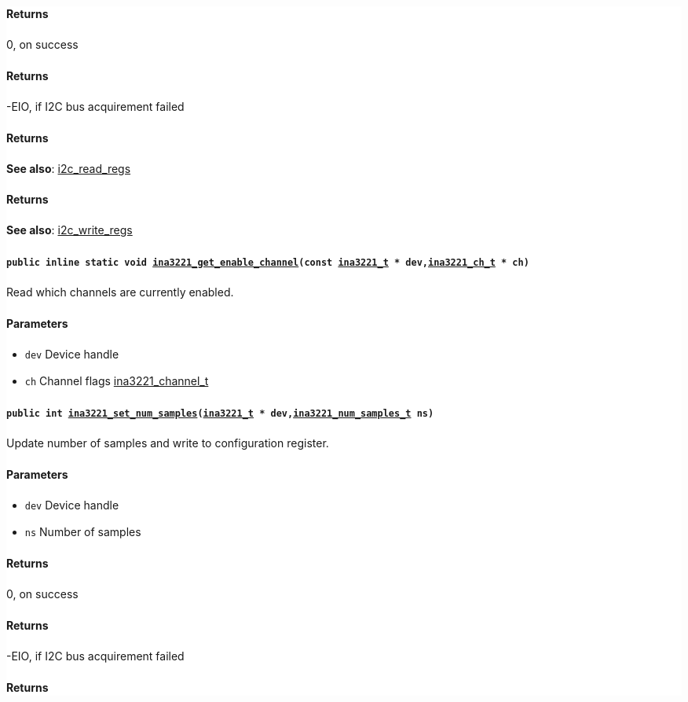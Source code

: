#### Returns
0, on success 

#### Returns
-EIO, if I2C bus acquirement failed 

#### Returns

**See also**: [i2c_read_regs](./doc/starlight-docs/src/content/docs/apidoc/api-undefined.md#group__drivers__periph__i2c_1ga5e65efc34a8bd77223795faadc29d304)

#### Returns

**See also**: [i2c_write_regs](./doc/starlight-docs/src/content/docs/apidoc/api-undefined.md#group__drivers__periph__i2c_1gac7e12c6df3bc117d5e46d1e98a5a7f08)

#### `public inline static void `[`ina3221_get_enable_channel`](#group__drivers__ina3221_1ga72a2dc0233c106772aa125701f1c1b11)`(const `[`ina3221_t`](./doc/starlight-docs/src/content/docs/apidoc/api-drivers_ina3221.md#structina3221__t)` * dev,`[`ina3221_ch_t`](./doc/starlight-docs/src/content/docs/apidoc/api-undefined.md#group__drivers__ina3221_1ga1f145eace1ea9078204fb19a7deb8ddb)` * ch)` 

Read which channels are currently enabled.

#### Parameters
* `dev` Device handle 

* `ch` Channel flags [ina3221_channel_t](./doc/starlight-docs/src/content/docs/apidoc/api-undefined.md#group__drivers__ina3221_1gadb78a8f4707ba9bb9eb0f1b97d1f7329)

#### `public int `[`ina3221_set_num_samples`](#group__drivers__ina3221_1ga6d73f48b58b359f1e475cd50c15b5d4f)`(`[`ina3221_t`](./doc/starlight-docs/src/content/docs/apidoc/api-drivers_ina3221.md#structina3221__t)` * dev,`[`ina3221_num_samples_t`](./doc/starlight-docs/src/content/docs/apidoc/api-undefined.md#group__drivers__ina3221_1gaa144e8e625494e561036bfb2d301118f)` ns)` 

Update number of samples and write to configuration register.

#### Parameters
* `dev` Device handle 

* `ns` Number of samples

#### Returns
0, on success 

#### Returns
-EIO, if I2C bus acquirement failed 

#### Returns
